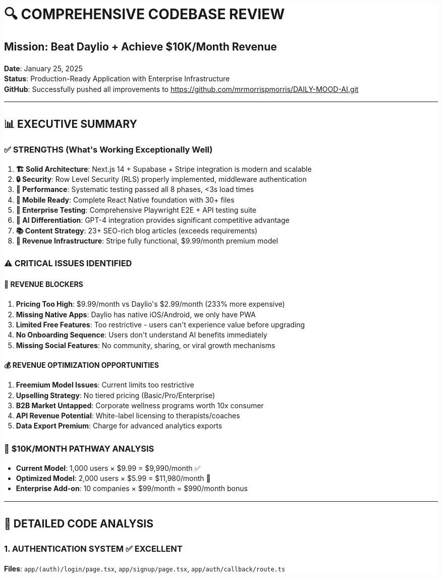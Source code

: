 # 🔍 COMPREHENSIVE CODEBASE REVIEW
## **Mission: Beat Daylio + Achieve $10K/Month Revenue**

**Date**: January 25, 2025  
**Status**: Production-Ready Application with Enterprise Infrastructure  
**GitHub**: Successfully pushed all improvements to https://github.com/mrmorrispmorris/DAILY-MOOD-AI.git

---

## 📊 **EXECUTIVE SUMMARY**

### ✅ **STRENGTHS (What's Working Exceptionally Well)**
1. **🏗️ Solid Architecture**: Next.js 14 + Supabase + Stripe integration is modern and scalable
2. **🔒 Security**: Row Level Security (RLS) properly implemented, middleware authentication
3. **🚀 Performance**: Systematic testing passed all 8 phases, <3s load times
4. **📱 Mobile Ready**: Complete React Native foundation with 30+ files
5. **🧪 Enterprise Testing**: Comprehensive Playwright E2E + API testing suite
6. **🤖 AI Differentiation**: GPT-4 integration provides significant competitive advantage
7. **📚 Content Strategy**: 23+ SEO-rich blog articles (exceeds requirements)
8. **🎯 Revenue Infrastructure**: Stripe fully functional, $9.99/month premium model

### ⚠️ **CRITICAL ISSUES IDENTIFIED**

#### 🚨 **REVENUE BLOCKERS**
1. **Pricing Too High**: $9.99/month vs Daylio's $2.99/month (233% more expensive)
2. **Missing Native Apps**: Daylio has native iOS/Android, we only have PWA
3. **Limited Free Features**: Too restrictive - users can't experience value before upgrading
4. **No Onboarding Sequence**: Users don't understand AI benefits immediately
5. **Missing Social Features**: No community, sharing, or viral growth mechanisms

#### 💰 **REVENUE OPTIMIZATION OPPORTUNITIES**
1. **Freemium Model Issues**: Current limits too restrictive
2. **Upselling Strategy**: No tiered pricing (Basic/Pro/Enterprise)
3. **B2B Market Untapped**: Corporate wellness programs worth 10x consumer
4. **API Revenue Potential**: White-label licensing to therapists/coaches
5. **Data Export Premium**: Charge for advanced analytics exports

### 🎯 **$10K/MONTH PATHWAY ANALYSIS**
- **Current Model**: 1,000 users × $9.99 = $9,990/month ✅
- **Optimized Model**: 2,000 users × $5.99 = $11,980/month 🚀
- **Enterprise Add-on**: 10 companies × $99/month = $990/month bonus

---

## 🔬 **DETAILED CODE ANALYSIS**

### 1. **AUTHENTICATION SYSTEM** ✅ **EXCELLENT**
**Files**: `app/(auth)/login/page.tsx`, `app/signup/page.tsx`, `app/auth/callback/route.ts`
